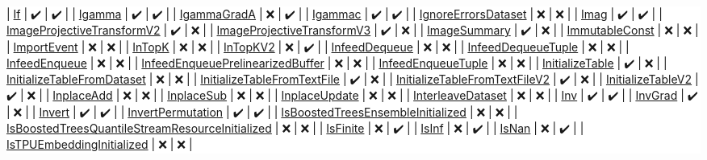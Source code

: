 | <a id=If href="/tf/raw_ops/If.md">If</a> | ✔️ | ✔️ |
| <a id=Igamma href="/tf/raw_ops/Igamma.md">Igamma</a> | ✔️ | ✔️ |
| <a id=IgammaGradA href="/tf/raw_ops/IgammaGradA.md">IgammaGradA</a> | ❌ | ✔️ |
| <a id=Igammac href="/tf/raw_ops/Igammac.md">Igammac</a> | ✔️ | ✔️ |
| <a id=IgnoreErrorsDataset href="/tf/raw_ops/IgnoreErrorsDataset.md">IgnoreErrorsDataset</a> | ❌ | ❌ |
| <a id=Imag href="/tf/raw_ops/Imag.md">Imag</a> | ✔️ | ✔️ |
| <a id=ImageProjectiveTransformV2 href="/tf/raw_ops/ImageProjectiveTransformV2.md">ImageProjectiveTransformV2</a> | ✔️ | ❌ |
| <a id=ImageProjectiveTransformV3 href="/tf/raw_ops/ImageProjectiveTransformV3.md">ImageProjectiveTransformV3</a> | ✔️ | ❌ |
| <a id=ImageSummary href="/tf/raw_ops/ImageSummary.md">ImageSummary</a> | ✔️ | ❌ |
| <a id=ImmutableConst href="/tf/raw_ops/ImmutableConst.md">ImmutableConst</a> | ❌ | ❌ |
| <a id=ImportEvent href="/tf/raw_ops/ImportEvent.md">ImportEvent</a> | ❌ | ❌ |
| <a id=InTopK href="/tf/raw_ops/InTopK.md">InTopK</a> | ❌ | ❌ |
| <a id=InTopKV2 href="/tf/raw_ops/InTopKV2.md">InTopKV2</a> | ❌ | ✔️ |
| <a id=InfeedDequeue href="/tf/raw_ops/InfeedDequeue.md">InfeedDequeue</a> | ❌ | ❌ |
| <a id=InfeedDequeueTuple href="/tf/raw_ops/InfeedDequeueTuple.md">InfeedDequeueTuple</a> | ❌ | ❌ |
| <a id=InfeedEnqueue href="/tf/raw_ops/InfeedEnqueue.md">InfeedEnqueue</a> | ❌ | ❌ |
| <a id=InfeedEnqueuePrelinearizedBuffer href="/tf/raw_ops/InfeedEnqueuePrelinearizedBuffer.md">InfeedEnqueuePrelinearizedBuffer</a> | ❌ | ❌ |
| <a id=InfeedEnqueueTuple href="/tf/raw_ops/InfeedEnqueueTuple.md">InfeedEnqueueTuple</a> | ❌ | ❌ |
| <a id=InitializeTable href="/tf/raw_ops/InitializeTable.md">InitializeTable</a> | ✔️ | ❌ |
| <a id=InitializeTableFromDataset href="/tf/raw_ops/InitializeTableFromDataset.md">InitializeTableFromDataset</a> | ❌ | ❌ |
| <a id=InitializeTableFromTextFile href="/tf/raw_ops/InitializeTableFromTextFile.md">InitializeTableFromTextFile</a> | ✔️ | ❌ |
| <a id=InitializeTableFromTextFileV2 href="/tf/raw_ops/InitializeTableFromTextFileV2.md">InitializeTableFromTextFileV2</a> | ✔️ | ❌ |
| <a id=InitializeTableV2 href="/tf/raw_ops/InitializeTableV2.md">InitializeTableV2</a> | ✔️ | ❌ |
| <a id=InplaceAdd href="/tf/raw_ops/InplaceAdd.md">InplaceAdd</a> | ❌ | ❌ |
| <a id=InplaceSub href="/tf/raw_ops/InplaceSub.md">InplaceSub</a> | ❌ | ❌ |
| <a id=InplaceUpdate href="/tf/raw_ops/InplaceUpdate.md">InplaceUpdate</a> | ❌ | ❌ |
| <a id=InterleaveDataset href="/tf/raw_ops/InterleaveDataset.md">InterleaveDataset</a> | ❌ | ❌ |
| <a id=Inv href="/tf/raw_ops/Inv.md">Inv</a> | ✔️ | ✔️ |
| <a id=InvGrad href="/tf/raw_ops/InvGrad.md">InvGrad</a> | ✔️ | ❌ |
| <a id=Invert href="/tf/raw_ops/Invert.md">Invert</a> | ✔️ | ✔️ |
| <a id=InvertPermutation href="/tf/raw_ops/InvertPermutation.md">InvertPermutation</a> | ✔️ | ✔️ |
| <a id=IsBoostedTreesEnsembleInitialized href="/tf/raw_ops/IsBoostedTreesEnsembleInitialized.md">IsBoostedTreesEnsembleInitialized</a> | ❌ | ❌ |
| <a id=IsBoostedTreesQuantileStreamResourceInitialized href="/tf/raw_ops/IsBoostedTreesQuantileStreamResourceInitialized.md">IsBoostedTreesQuantileStreamResourceInitialized</a> | ❌ | ❌ |
| <a id=IsFinite href="/tf/raw_ops/IsFinite.md">IsFinite</a> | ❌ | ✔️ |
| <a id=IsInf href="/tf/raw_ops/IsInf.md">IsInf</a> | ❌ | ✔️ |
| <a id=IsNan href="/tf/raw_ops/IsNan.md">IsNan</a> | ❌ | ✔️ |
| <a id=IsTPUEmbeddingInitialized href="/tf/raw_ops/IsTPUEmbeddingInitialized.md">IsTPUEmbeddingInitialized</a> | ❌ | ❌ |